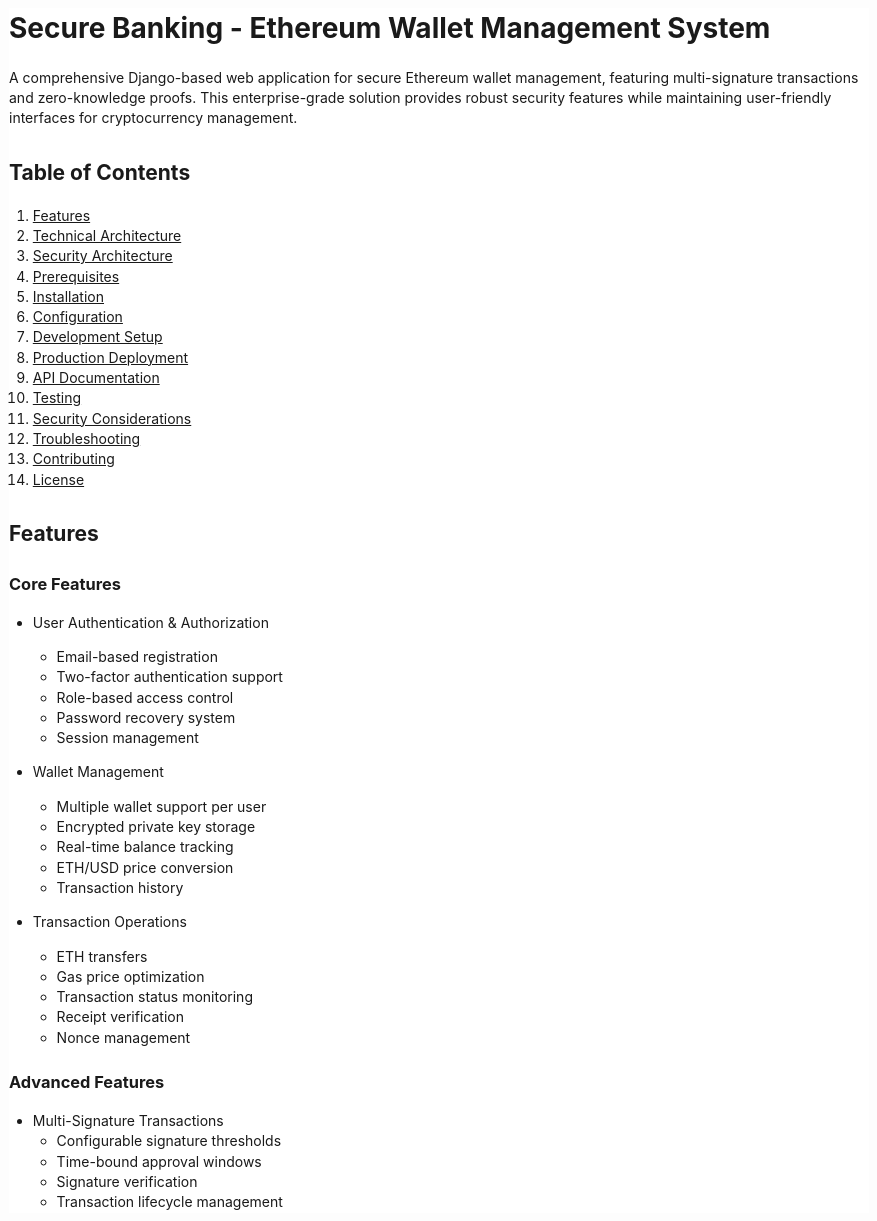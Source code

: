 # Secure Banking - Ethereum Wallet Management System

A comprehensive Django-based web application for secure Ethereum wallet management, featuring multi-signature transactions and zero-knowledge proofs. This enterprise-grade solution provides robust security features while maintaining user-friendly interfaces for cryptocurrency management.

## Table of Contents

1. [Features](#features)
2. [Technical Architecture](#technical-architecture)
3. [Security Architecture](#security-architecture)
4. [Prerequisites](#prerequisites)
5. [Installation](#installation)
6. [Configuration](#configuration)
7. [Development Setup](#development-setup)
8. [Production Deployment](#production-deployment)
9. [API Documentation](#api-documentation)
10. [Testing](#testing)
11. [Security Considerations](#security-considerations)
12. [Troubleshooting](#troubleshooting)
13. [Contributing](#contributing)
14. [License](#license)

## Features

### Core Features
- User Authentication & Authorization
  - Email-based registration
  - Two-factor authentication support
  - Role-based access control
  - Password recovery system
  - Session management

- Wallet Management
  - Multiple wallet support per user
  - Encrypted private key storage
  - Real-time balance tracking
  - ETH/USD price conversion
  - Transaction history

- Transaction Operations
  - ETH transfers
  - Gas price optimization
  - Transaction status monitoring
  - Receipt verification
  - Nonce management

### Advanced Features
- Multi-Signature Transactions
  - Configurable signature thresholds
  - Time-bound approval windows
  - Signature verification
  - Transaction lifecycle management
